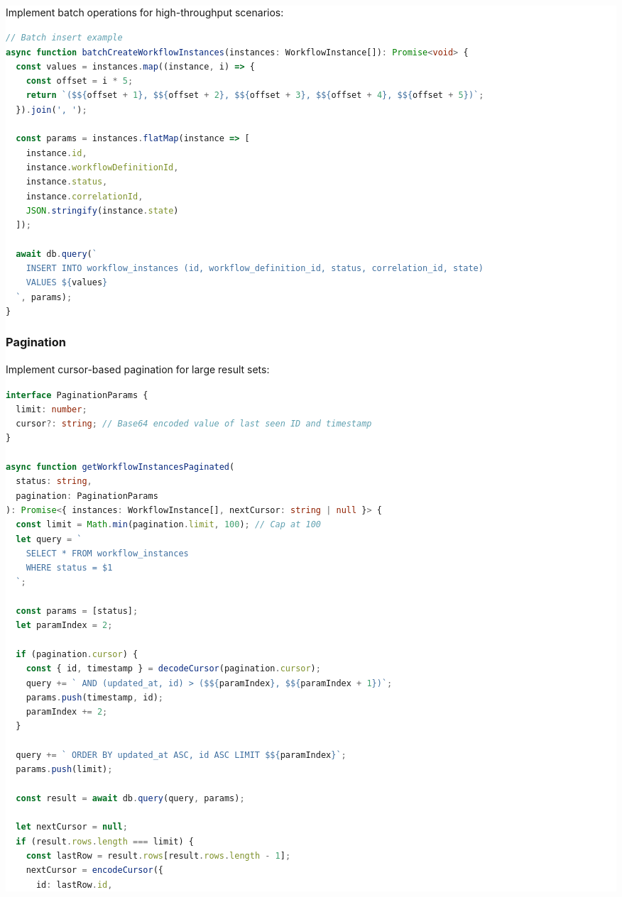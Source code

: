 Implement batch operations for high-throughput scenarios:

```typescript
// Batch insert example
async function batchCreateWorkflowInstances(instances: WorkflowInstance[]): Promise<void> {
  const values = instances.map((instance, i) => {
    const offset = i * 5;
    return `($${offset + 1}, $${offset + 2}, $${offset + 3}, $${offset + 4}, $${offset + 5})`;
  }).join(', ');
  
  const params = instances.flatMap(instance => [
    instance.id,
    instance.workflowDefinitionId,
    instance.status,
    instance.correlationId,
    JSON.stringify(instance.state)
  ]);
  
  await db.query(`
    INSERT INTO workflow_instances (id, workflow_definition_id, status, correlation_id, state)
    VALUES ${values}
  `, params);
}
```

### Pagination

Implement cursor-based pagination for large result sets:

```typescript
interface PaginationParams {
  limit: number;
  cursor?: string; // Base64 encoded value of last seen ID and timestamp
}

async function getWorkflowInstancesPaginated(
  status: string, 
  pagination: PaginationParams
): Promise<{ instances: WorkflowInstance[], nextCursor: string | null }> {
  const limit = Math.min(pagination.limit, 100); // Cap at 100
  let query = `
    SELECT * FROM workflow_instances 
    WHERE status = $1
  `;
  
  const params = [status];
  let paramIndex = 2;
  
  if (pagination.cursor) {
    const { id, timestamp } = decodeCursor(pagination.cursor);
    query += ` AND (updated_at, id) > ($${paramIndex}, $${paramIndex + 1})`;
    params.push(timestamp, id);
    paramIndex += 2;
  }
  
  query += ` ORDER BY updated_at ASC, id ASC LIMIT $${paramIndex}`;
  params.push(limit);
  
  const result = await db.query(query, params);
  
  let nextCursor = null;
  if (result.rows.length === limit) {
    const lastRow = result.rows[result.rows.length - 1];
    nextCursor = encodeCursor({
      id: lastRow.id,
```